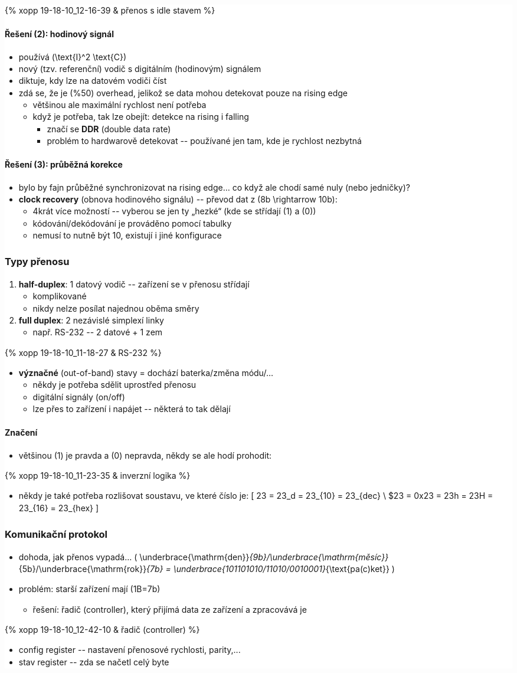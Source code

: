 {% xopp 19-18-10_12-16-39 & přenos s idle stavem %}

#### Řešení (2): hodinový signál
- používá \(\text{I}^2 \text{C}\)
- nový (tzv. referenční) vodič s digitálním (hodinovým) signálem
- diktuje, kdy lze na datovém vodiči číst
- zdá se, že je \(%50\) overhead, jelikož se data mohou detekovat pouze na rising edge
	- většinou ale maximální rychlost není potřeba
	- když je potřeba, tak lze obejít: detekce na rising i falling
		- značí se **DDR** (double data rate)
		- problém to hardwarově detekovat -- používané jen tam, kde je rychlost nezbytná

#### Řešení (3): průběžná korekce
- bylo by fajn průběžné synchronizovat na rising edge... co když ale chodí samé nuly (nebo jedničky)?
- **clock recovery** (obnova hodinového signálu) -- převod dat z \(8b \rightarrow 10b\):
	- 4krát více možností -- vyberou se jen ty „hezké“ (kde se střídají \(1\) a \(0\))
	- kódování/dekódování je prováděno pomocí tabulky
	- nemusí to nutně být 10, existují i jiné konfigurace

### Typy přenosu
1. **half-duplex**: 1 datový vodič -- zařízení se v přenosu střídají 
	- komplikované
	- nikdy nelze posílat najednou oběma směry
2. **full duplex**: 2 nezávislé simplexí linky
	- např. RS-232 -- 2 datové + 1 zem

{% xopp 19-18-10_11-18-27 & RS-232 %}

- **význačné** (out-of-band) stavy = dochází baterka/změna módu/...
	- někdy je potřeba sdělit uprostřed přenosu
	- digitální signály (on/off)
	- lze přes to zařízení i napájet -- některá to tak dělají

#### Značení
- většinou \(1\) je pravda a \(0\) nepravda, někdy se ale hodí prohodit:

{% xopp 19-18-10_11-23-35 & inverzní logika %}

- někdy je také potřeba rozlišovat soustavu, ve které číslo je:
\[ 23 = 23_d = 23_{10} = 23_{dec} \\ \$23 = 0x23 = 23h = 23H = 23_{16} = 23_{hex} \]

### Komunikační protokol
- dohoda, jak přenos vypadá... \( \underbrace{\mathrm{den}}_{9b}/\underbrace{\mathrm{měsíc}}_{5b}/\underbrace{\mathrm{rok}}_{7b} = \underbrace{101101010/11010/0010001}_{\text{pa(c)ket}} \)

- problém: starší zařízení mají \(1B=7b\)
	- řešení: řadič (controller), který přijímá data ze zařízení a zpracovává je

{% xopp 19-18-10_12-42-10 & řadič (controller) %}

- config register -- nastavení přenosové rychlosti, parity,...
- stav register -- zda se načetl celý byte
